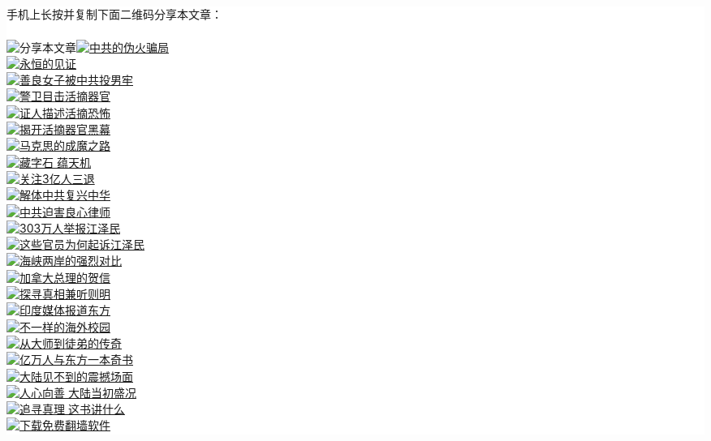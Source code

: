 ####
手机上长按并复制下面二维码分享本文章：<br><br><img src="http://d1p1.ip.zn2.us/v.php?action=qrcode&url=https://github.com/mprjd2205/djy/blob/master/gb/19/10/18/n11598057.md%231" title="分享本文章"></td><td VALIGN=TOP><a href="https://github.com/mprjd2205/djy/blob/master/gb/16/1/21/n4622075.md?dfh#1" target="_blank"><img src="https://gitlab.com/szzdlab/djy/raw/master/gb/300/wei-f1.jpg" title="中共的伪火骗局"  alt="中共的伪火骗局"></a><br><a href="https://github.com/mprjd2205/www/blob/master/README.md?dfh#9" target="_blank"><img src="https://gitlab.com/szzdlab/djy/raw/master/gb/300/yong-h.jpg" title="永恒的见证"  alt="永恒的见证"></a><br><a href="https://github.com/mprjd2205/djy/blob/master/gb/13/9/29/n3974789.md?dfh#1" target="_blank"><img src="https://gitlab.com/szzdlab/djy/raw/master/gb/300/shang-lnz.jpg" title="善良女子被中共投男牢"  alt="善良女子被中共投男牢"></a><br><a href="https://github.com/mprjd2205/djy/blob/master/gb/16/3/16/n4663449.md?dfh#1" target="_blank"><img src="https://gitlab.com/szzdlab/djy/raw/master/gb/300/huo-z3.jpg" title="警卫目击活摘器官"  alt="警卫目击活摘器官"></a><br><a href="https://github.com/mprjd2205/djy/blob/master/gb/16/8/7/n8177641.md?dfh#1" target="_blank"><img src="https://gitlab.com/szzdlab/djy/raw/master/gb/300/huo-z4.jpg" title="证人描述活摘恐怖"  alt="证人描述活摘恐怖"></a><br><a href="https://github.com/mprjd2205/djy/blob/master/gb/10/4/19/n2881569.md?dfh#1" target="_blank"><img src="https://gitlab.com/szzdlab/djy/raw/master/gb/300/huo-z1.jpg" title="揭开活摘器官黑幕"  alt="揭开活摘器官黑幕"></a><br><a href="https://github.com/mprjd2205/djy/blob/master/gb/10/11/7/n3077476.md?dfh#1" target="_blank"><img src="https://gitlab.com/szzdlab/djy/raw/master/gb/300/ma-ks.jpg" title="马克思的成魔之路"  alt="马克思的成魔之路"></a><br><a href="https://github.com/mprjd2205/djy/blob/master/gb/14/6/9/n4173977.md?dfh#1" target="_blank"><img src="https://gitlab.com/szzdlab/djy/raw/master/gb/300/chang-zs.jpg" title="藏字石 蕴天机"  alt="藏字石 蕴天机"></a><br><a href="https://github.com/mprjd2205/djy/blob/master/gb/18/5/10/n10381511.md?dfh#1" target="_blank"><img src="https://gitlab.com/szzdlab/djy/raw/master/gb/300/st1.jpg" title="关注3亿人三退"  alt="关注3亿人三退"></a><br><a href="https://github.com/mprjd2205/djy/blob/master/gb/18/3/21/n10237682.md?dfh#1" target="_blank"><img src="https://gitlab.com/szzdlab/djy/raw/master/gb/300/jie-t.jpg" title="解体中共复兴中华"  alt="解体中共复兴中华"></a><br><a href="https://github.com/mprjd2205/djy/blob/master/gb/9/2/9/n2422991.md?dfh#1" target="_blank"><img src="https://gitlab.com/szzdlab/djy/raw/master/gb/300/gao-zs.jpg" title="中共迫害良心律师"  alt="中共迫害良心律师"></a><br><a href="https://github.com/mprjd2205/djy/blob/master/gb/18/12/9/n10900044.md?dfh#1" target="_blank"><img src="https://gitlab.com/szzdlab/djy/raw/master/gb/300/sj1.jpg" title="303万人举报江泽民"  alt="303万人举报江泽民"></a><br><a href="https://github.com/mprjd2205/djy/blob/master/gb/18/8/28/n10672014.md?dfh#1" target="_blank"><img src="https://gitlab.com/szzdlab/djy/raw/master/gb/300/sj2.jpg" title="这些官员为何起诉江泽民"  alt="这些官员为何起诉江泽民"></a><br><a href="https://github.com/mprjd2205/djy/blob/master/gb/8/12/18/n2367165.md?dfh#1" target="_blank"><img src="https://gitlab.com/szzdlab/djy/raw/master/gb/300/liangan.jpg" title="海峡两岸的强烈对比"  alt="海峡两岸的强烈对比"></a><br><a href="https://github.com/mprjd2205/djy/blob/master/gb/15/5/5/n4427238.md?dfh#1" target="_blank"><img src="https://gitlab.com/szzdlab/djy/raw/master/gb/300/jia-ndzl.jpg" title="加拿大总理的贺信"  alt="加拿大总理的贺信"></a><br><a href="https://github.com/mprjd2205/djy/blob/master/gb/11/6/17/n3289382.md?dfh#1" target="_blank"><img src="https://gitlab.com/szzdlab/djy/raw/master/gb/300/xiao-wd.jpg" title="探寻真相兼听则明"  alt="探寻真相兼听则明"></a><br>
<a href="https://github.com/mprjd2205/djy/blob/master/gb/18/10/27/n10812623.md?dfh#1" target="_blank"><img src="https://gitlab.com/szzdlab/djy/raw/master/gb/300/yindu.jpg" title="印度媒体报道东方"  alt="印度媒体报道东方"></a><br><a href="https://github.com/mprjd2205/djy/blob/master/gb/18/6/9/n10469652.md?dfh#1" target="_blank"><img src="https://gitlab.com/szzdlab/djy/raw/master/gb/300/xie-j.jpg" title="不一样的海外校园"  alt="不一样的海外校园"></a><br><a href="https://github.com/mprjd2205/djy/blob/master/gb/7/4/5/n1669415.md?dfh#1" target="_blank"><img src="https://gitlab.com/szzdlab/djy/raw/master/gb/300/li-up.jpg" title="从大师到徒弟的传奇"  alt="从大师到徒弟的传奇"></a><br><a href="https://github.com/mprjd2205/djy/blob/master/gb/17/5/26/n9191512.md?dfh#1" target="_blank"><img src="https://gitlab.com/szzdlab/djy/raw/master/gb/300/zfl2.jpg" title="亿万人与东方一本奇书"  alt="亿万人与东方一本奇书"></a><br><a href="https://github.com/mprjd2205/djy/blob/master/gb/13/11/27/n4020290.md?dfh#1" target="_blank"><img src="https://gitlab.com/szzdlab/djy/raw/master/gb/300/zhen-h.jpg" title="大陆见不到的震撼场面"  alt="大陆见不到的震撼场面"></a><br><a href="https://github.com/mprjd2205/djy/blob/master/gb/15/7/17/n4482910.md?dfh#1" target="_blank"><img src="https://gitlab.com/szzdlab/djy/raw/master/gb/300/dalu-sk.jpg" title="人心向善 大陆当初盛况"  alt="人心向善 大陆当初盛况"></a><br><a href="https://github.com/mprjd2205/djy/blob/master/gb/9/10/15/n2689419.md?dfh#1" target="_blank"><img src="https://gitlab.com/szzdlab/djy/raw/master/gb/300/zfl1.jpg" title="追寻真理 这书讲什么"  alt="追寻真理 这书讲什么"></a><br><a href="https://github.com/mprjd2205/www/blob/master/README.md?dfh#1" target="_blank"><img src="https://gitlab.com/szzdlab/djy/raw/master/gb/300/fq1.jpg" title="下载免费翻墙软件"  alt="下载免费翻墙软件"></a><br></td></tr></table>
